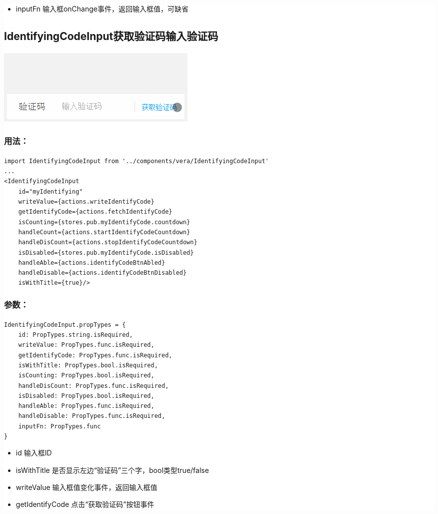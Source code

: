 + inputFn 输入框onChange事件，返回输入框值，可缺省


## IdentifyingCodeInput获取验证码输入验证码

![identifyingCodeInput 图片示例](images/examples/react-identifyingCodeInput.gif)

### 用法：

	import IdentifyingCodeInput from '../components/vera/IdentifyingCodeInput'
	...
	<IdentifyingCodeInput
      	id="myIdentifying"
      	writeValue={actions.writeIdentifyCode}
      	getIdentifyCode={actions.fetchIdentifyCode}
      	isCounting={stores.pub.myIdentifyCode.countdown}
      	handleCount={actions.startIdentifyCodeCountdown}
      	handleDisCount={actions.stopIdentifyCodeCountdown}
      	isDisabled={stores.pub.myIdentifyCode.isDisabled}
      	handleAble={actions.identifyCodeBtnAbled}
      	handleDisable={actions.identifyCodeBtnDisabled}
      	isWithTitle={true}/>

### 参数：

	IdentifyingCodeInput.propTypes = {
	    id: PropTypes.string.isRequired,
	    writeValue: PropTypes.func.isRequired,
	    getIdentifyCode: PropTypes.func.isRequired,
	    isWithTitle: PropTypes.bool.isRequired,
	    isCounting: PropTypes.bool.isRequired,
	    handleDisCount: PropTypes.func.isRequired,
	    isDisabled: PropTypes.bool.isRequired,
	    handleAble: PropTypes.func.isRequired,
	    handleDisable: PropTypes.func.isRequired,
	    inputFn: PropTypes.func
	}

+ id 输入框ID

+ isWithTitle 是否显示左边“验证码”三个字，bool类型true/false

+ writeValue 输入框值变化事件，返回输入框值

+ getIdentifyCode 点击“获取验证码”按钮事件
